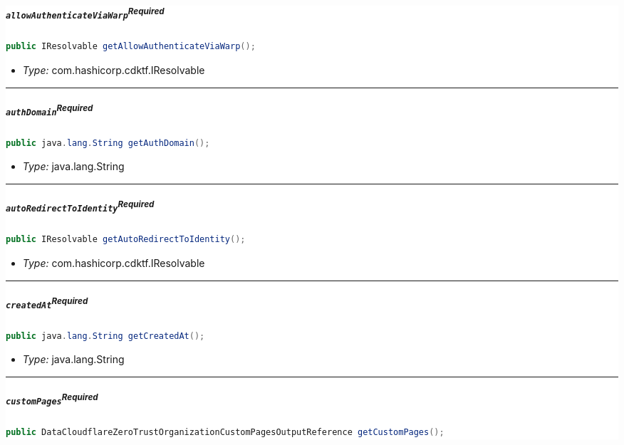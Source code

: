 ##### `allowAuthenticateViaWarp`<sup>Required</sup> <a name="allowAuthenticateViaWarp" id="@cdktf/provider-cloudflare.dataCloudflareZeroTrustOrganization.DataCloudflareZeroTrustOrganization.property.allowAuthenticateViaWarp"></a>

```java
public IResolvable getAllowAuthenticateViaWarp();
```

- *Type:* com.hashicorp.cdktf.IResolvable

---

##### `authDomain`<sup>Required</sup> <a name="authDomain" id="@cdktf/provider-cloudflare.dataCloudflareZeroTrustOrganization.DataCloudflareZeroTrustOrganization.property.authDomain"></a>

```java
public java.lang.String getAuthDomain();
```

- *Type:* java.lang.String

---

##### `autoRedirectToIdentity`<sup>Required</sup> <a name="autoRedirectToIdentity" id="@cdktf/provider-cloudflare.dataCloudflareZeroTrustOrganization.DataCloudflareZeroTrustOrganization.property.autoRedirectToIdentity"></a>

```java
public IResolvable getAutoRedirectToIdentity();
```

- *Type:* com.hashicorp.cdktf.IResolvable

---

##### `createdAt`<sup>Required</sup> <a name="createdAt" id="@cdktf/provider-cloudflare.dataCloudflareZeroTrustOrganization.DataCloudflareZeroTrustOrganization.property.createdAt"></a>

```java
public java.lang.String getCreatedAt();
```

- *Type:* java.lang.String

---

##### `customPages`<sup>Required</sup> <a name="customPages" id="@cdktf/provider-cloudflare.dataCloudflareZeroTrustOrganization.DataCloudflareZeroTrustOrganization.property.customPages"></a>

```java
public DataCloudflareZeroTrustOrganizationCustomPagesOutputReference getCustomPages();
```
